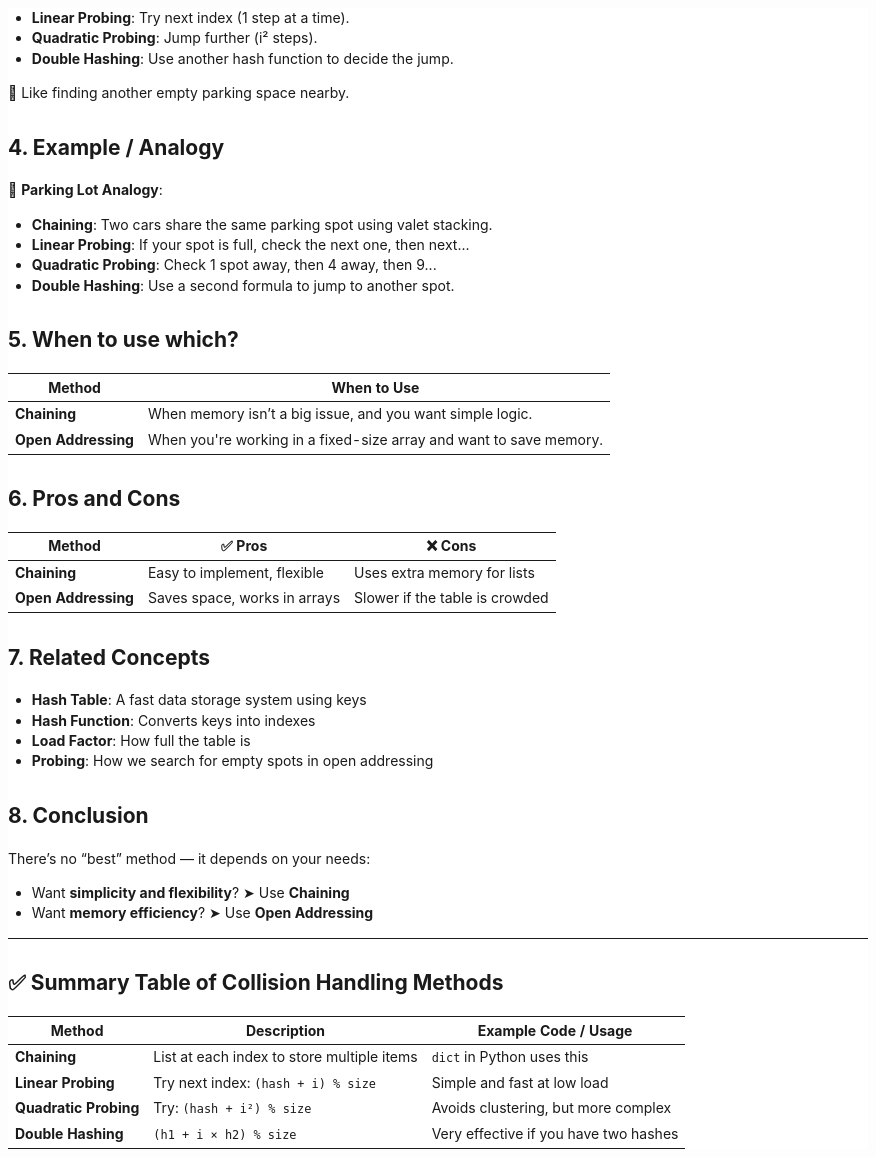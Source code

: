   - **Linear Probing**: Try next index (1 step at a time).
  - **Quadratic Probing**: Jump further (i² steps).
  - **Double Hashing**: Use another hash function to decide the jump.

🎯 Like finding another empty parking space nearby.

## 4. Example / Analogy

🚗 **Parking Lot Analogy**:

- **Chaining**: Two cars share the same parking spot using valet stacking.
- **Linear Probing**: If your spot is full, check the next one, then next...
- **Quadratic Probing**: Check 1 spot away, then 4 away, then 9...
- **Double Hashing**: Use a second formula to jump to another spot.

## 5. When to use which?

| **Method**        | **When to Use**                                                |
|-------------------|----------------------------------------------------------------|
| **Chaining**       | When memory isn’t a big issue, and you want simple logic.      |
| **Open Addressing**| When you're working in a fixed-size array and want to save memory.|

## 6. Pros and Cons

| **Method**        | ✅ **Pros**                     | ❌ **Cons**                          |
|-------------------|----------------------------------|--------------------------------------|
| **Chaining**       | Easy to implement, flexible      | Uses extra memory for lists          |
| **Open Addressing**| Saves space, works in arrays     | Slower if the table is crowded       |

## 7. Related Concepts
- **Hash Table**: A fast data storage system using keys  
- **Hash Function**: Converts keys into indexes  
- **Load Factor**: How full the table is  
- **Probing**: How we search for empty spots in open addressing

## 8. Conclusion
There’s no “best” method — it depends on your needs:

- Want **simplicity and flexibility**? ➤ Use **Chaining**
- Want **memory efficiency**? ➤ Use **Open Addressing**

---

## ✅ Summary Table of Collision Handling Methods

| **Method**           | **Description**                               | **Example Code / Usage**              |
|----------------------|-----------------------------------------------|----------------------------------------|
| **Chaining**          | List at each index to store multiple items    | `dict` in Python uses this             |
| **Linear Probing**    | Try next index: `(hash + i) % size`           | Simple and fast at low load            |
| **Quadratic Probing** | Try: `(hash + i²) % size`                     | Avoids clustering, but more complex    |
| **Double Hashing**    | `(h1 + i × h2) % size`                        | Very effective if you have two hashes  |
